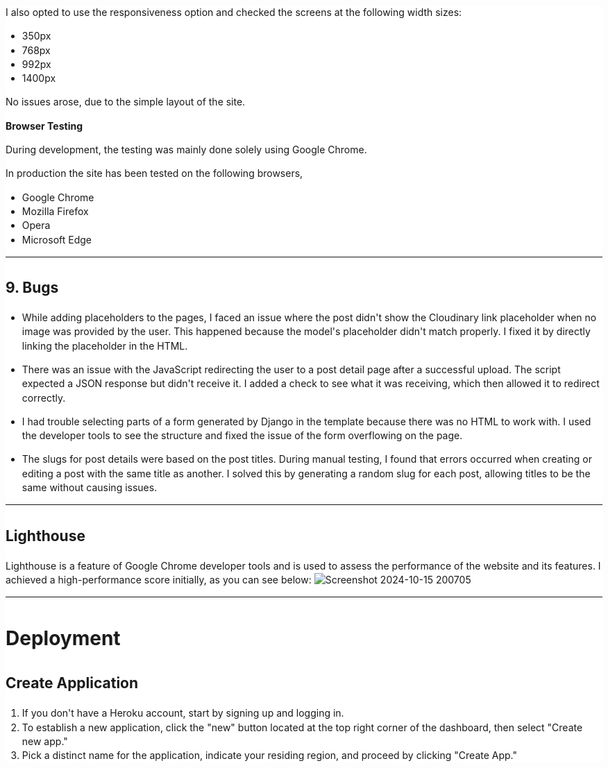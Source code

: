I also opted to use the responsiveness option and checked the screens at the following width sizes:

- 350px
- 768px
- 992px
- 1400px

No issues arose, due to the simple layout of the site.

**Browser Testing**

During development, the testing was mainly done solely using Google Chrome.

In production the site has been tested on the following browsers,
- Google Chrome
- Mozilla Firefox
- Opera
- Microsoft Edge
---
## 9. Bugs

- While adding placeholders to the pages, I faced an issue where the post didn't show the Cloudinary link placeholder when no image was provided by the user. This happened because the model's placeholder didn't match properly. I fixed it by directly linking the placeholder in the HTML.

- There was an issue with the JavaScript redirecting the user to a post detail page after a successful upload. The script expected a JSON response but didn't receive it. I added a check to see what it was receiving, which then allowed it to redirect correctly.

- I had trouble selecting parts of a form generated by Django in the template because there was no HTML to work with. I used the developer tools to see the structure and fixed the issue of the form overflowing on the page.

- The slugs for post details were based on the post titles. During manual testing, I found that errors occurred when creating or editing a post with the same title as another. I solved this by generating a random slug for each post, allowing titles to be the same without causing issues.
---
## Lighthouse
Lighthouse is a feature of Google Chrome developer tools and is used to assess the performance of the website and its features. I achieved a high-performance score initially, as you can see below:
![Screenshot 2024-10-15 200705](https://github.com/user-attachments/assets/92641993-d733-4f19-a00c-25ca9e568d97)

---
# Deployment

## Create Application

1. If you don't have a Heroku account, start by signing up and logging in.
2. To establish a new application, click the "new" button located at the top right corner of the dashboard, then select "Create new app."
3. Pick a distinct name for the application, indicate your residing region, and proceed by clicking "Create App."
